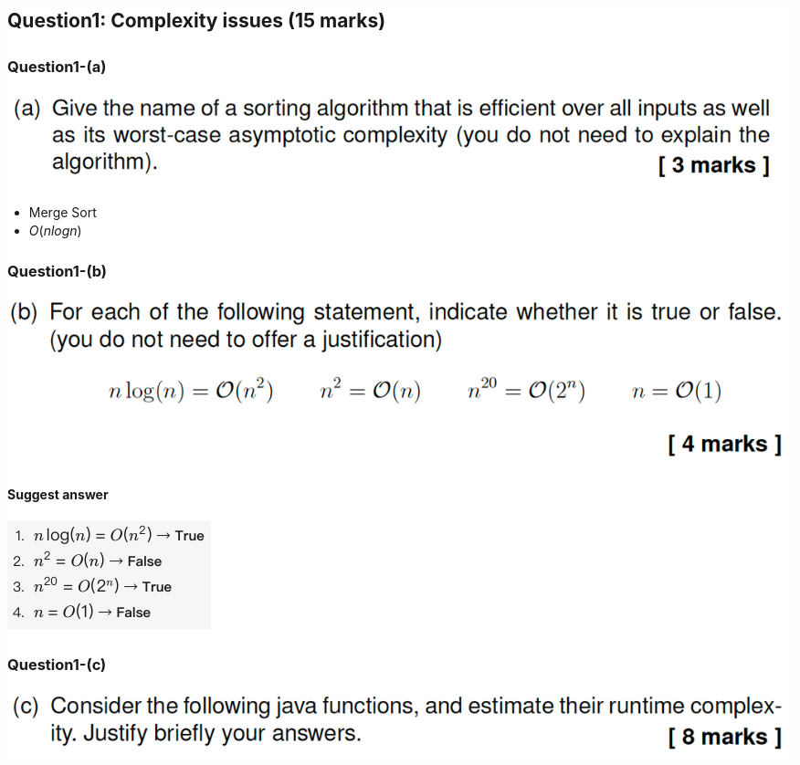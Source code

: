 ## Question1: Complexity issues (15 marks)

### Question1-(a)

![image-20250405164711646](./answer.assets/image-20250405164711646.png)

* Merge Sort
* $O(nlogn)$

### Question1-(b)

![](./answer.assets/image-20250405164951198.png)

#### Suggest answer

<img src="./answer.assets/image-20250405165031875.png" alt="image-20250405165031875" style="zoom:50%;" />

### Question1-(c)

![image-20250405165059859](./answer.assets/image-20250405165059859.png)
